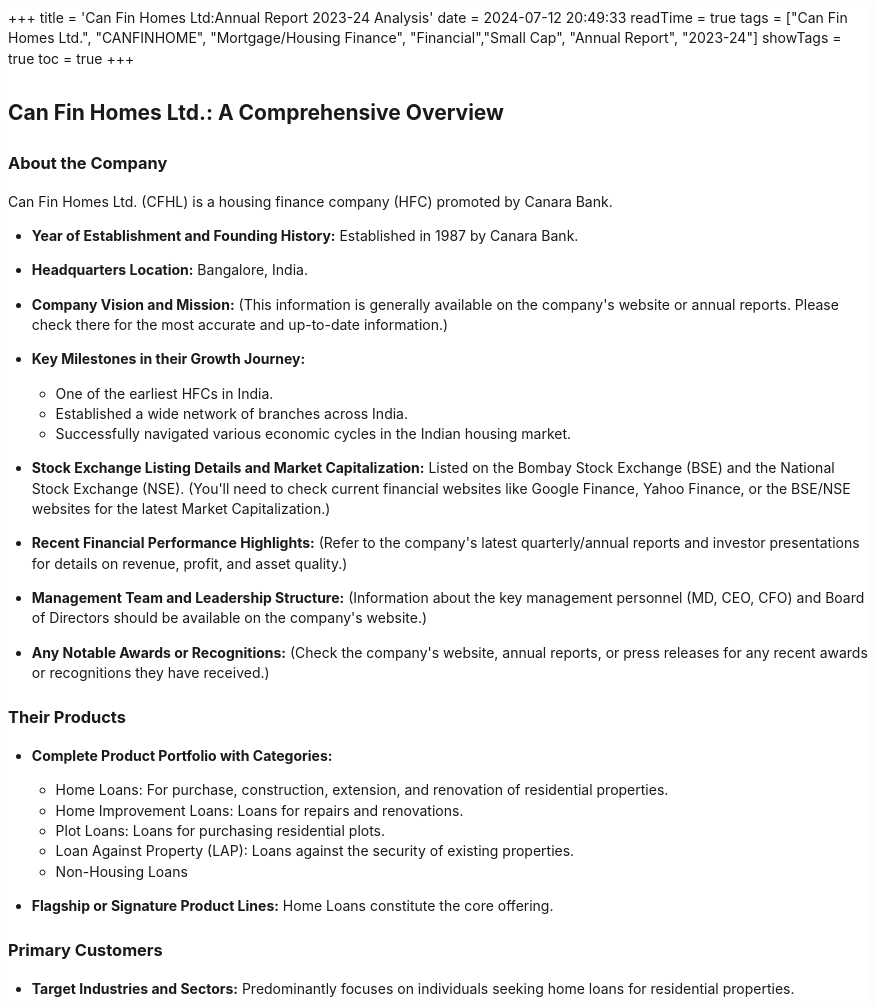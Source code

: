 +++
title = 'Can Fin Homes Ltd:Annual Report 2023-24 Analysis'
date = 2024-07-12 20:49:33
readTime = true
tags = ["Can Fin Homes Ltd.", "CANFINHOME", "Mortgage/Housing Finance", "Financial","Small Cap", "Annual Report", "2023-24"]
showTags = true
toc = true
+++

## Can Fin Homes Ltd.: A Comprehensive Overview

### About the Company

Can Fin Homes Ltd. (CFHL) is a housing finance company (HFC) promoted by Canara Bank.

*   **Year of Establishment and Founding History:** Established in 1987 by Canara Bank.

*   **Headquarters Location:** Bangalore, India.

*   **Company Vision and Mission:** (This information is generally available on the company's website or annual reports. Please check there for the most accurate and up-to-date information.)

*   **Key Milestones in their Growth Journey:**
    *   One of the earliest HFCs in India.
    *   Established a wide network of branches across India.
    *   Successfully navigated various economic cycles in the Indian housing market.

*   **Stock Exchange Listing Details and Market Capitalization:** Listed on the Bombay Stock Exchange (BSE) and the National Stock Exchange (NSE). (You'll need to check current financial websites like Google Finance, Yahoo Finance, or the BSE/NSE websites for the latest Market Capitalization.)

*   **Recent Financial Performance Highlights:** (Refer to the company's latest quarterly/annual reports and investor presentations for details on revenue, profit, and asset quality.)

*   **Management Team and Leadership Structure:** (Information about the key management personnel (MD, CEO, CFO) and Board of Directors should be available on the company's website.)

*   **Any Notable Awards or Recognitions:** (Check the company's website, annual reports, or press releases for any recent awards or recognitions they have received.)

### Their Products

*   **Complete Product Portfolio with Categories:**
    *   Home Loans: For purchase, construction, extension, and renovation of residential properties.
    *   Home Improvement Loans: Loans for repairs and renovations.
    *   Plot Loans: Loans for purchasing residential plots.
    *   Loan Against Property (LAP): Loans against the security of existing properties.
    *   Non-Housing Loans

*   **Flagship or Signature Product Lines:** Home Loans constitute the core offering.

### Primary Customers

*   **Target Industries and Sectors:** Predominantly focuses on individuals seeking home loans for residential properties.
